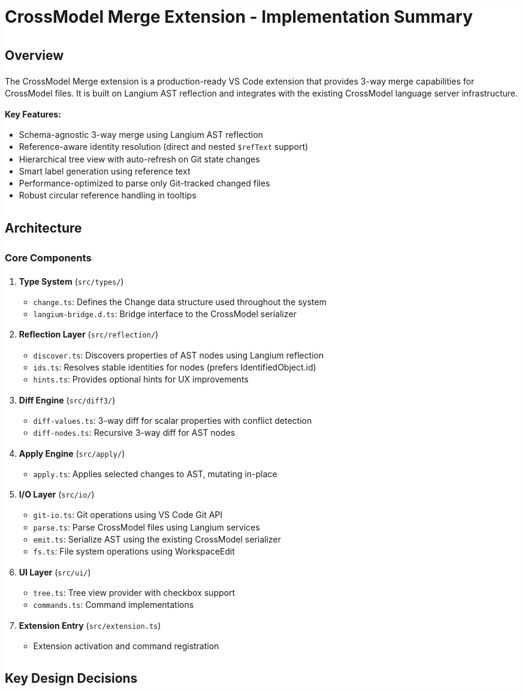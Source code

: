 # CrossModel Merge Extension - Implementation Summary

## Overview

The CrossModel Merge extension is a production-ready VS Code extension that provides 3-way merge capabilities for CrossModel files. It is built on Langium AST reflection and integrates with the existing CrossModel language server infrastructure.

**Key Features:**

- Schema-agnostic 3-way merge using Langium AST reflection
- Reference-aware identity resolution (direct and nested `$refText` support)
- Hierarchical tree view with auto-refresh on Git state changes
- Smart label generation using reference text
- Performance-optimized to parse only Git-tracked changed files
- Robust circular reference handling in tooltips

## Architecture

### Core Components

1. **Type System** (`src/types/`)
   - `change.ts`: Defines the Change data structure used throughout the system
   - `langium-bridge.d.ts`: Bridge interface to the CrossModel serializer

2. **Reflection Layer** (`src/reflection/`)
   - `discover.ts`: Discovers properties of AST nodes using Langium reflection
   - `ids.ts`: Resolves stable identities for nodes (prefers IdentifiedObject.id)
   - `hints.ts`: Provides optional hints for UX improvements

3. **Diff Engine** (`src/diff3/`)
   - `diff-values.ts`: 3-way diff for scalar properties with conflict detection
   - `diff-nodes.ts`: Recursive 3-way diff for AST nodes

4. **Apply Engine** (`src/apply/`)
   - `apply.ts`: Applies selected changes to AST, mutating in-place

5. **I/O Layer** (`src/io/`)
   - `git-io.ts`: Git operations using VS Code Git API
   - `parse.ts`: Parse CrossModel files using Langium services
   - `emit.ts`: Serialize AST using the existing CrossModel serializer
   - `fs.ts`: File system operations using WorkspaceEdit

6. **UI Layer** (`src/ui/`)
   - `tree.ts`: Tree view provider with checkbox support
   - `commands.ts`: Command implementations

7. **Extension Entry** (`src/extension.ts`)
   - Extension activation and command registration

## Key Design Decisions
